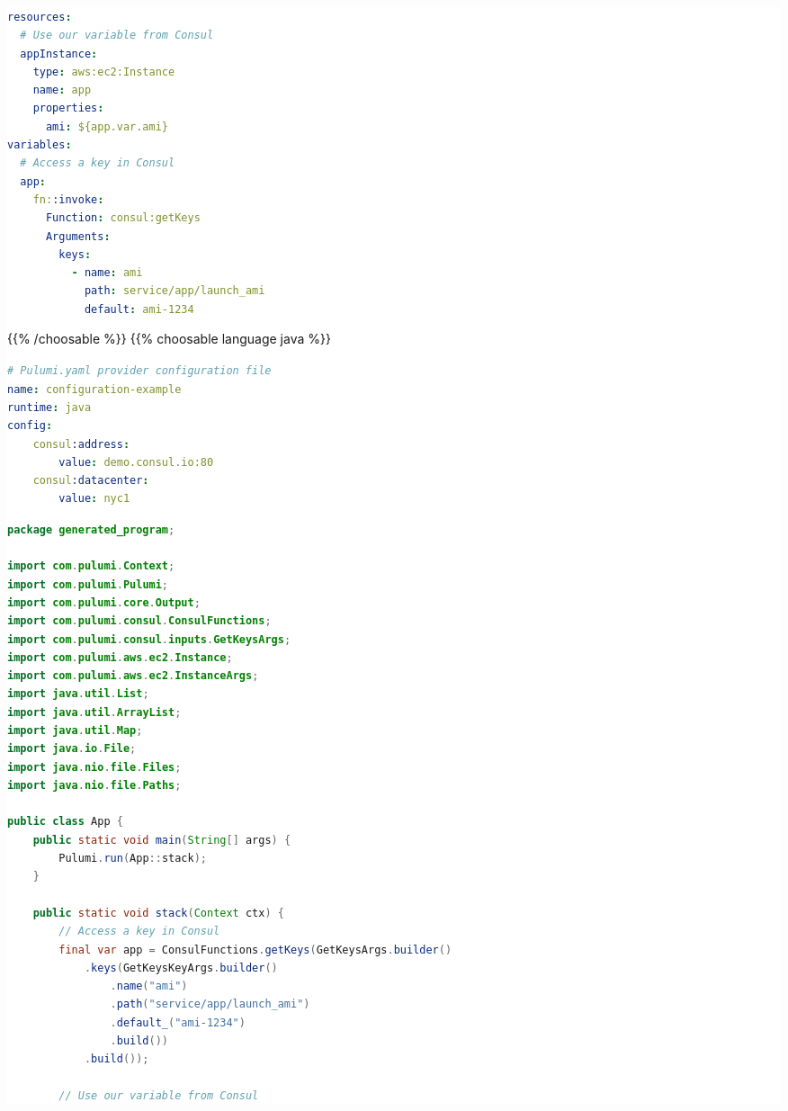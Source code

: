 ```yaml
resources:
  # Use our variable from Consul
  appInstance:
    type: aws:ec2:Instance
    name: app
    properties:
      ami: ${app.var.ami}
variables:
  # Access a key in Consul
  app:
    fn::invoke:
      Function: consul:getKeys
      Arguments:
        keys:
          - name: ami
            path: service/app/launch_ami
            default: ami-1234
```
{{% /choosable %}}
{{% choosable language java %}}
```yaml
# Pulumi.yaml provider configuration file
name: configuration-example
runtime: java
config:
    consul:address:
        value: demo.consul.io:80
    consul:datacenter:
        value: nyc1

```
```java
package generated_program;

import com.pulumi.Context;
import com.pulumi.Pulumi;
import com.pulumi.core.Output;
import com.pulumi.consul.ConsulFunctions;
import com.pulumi.consul.inputs.GetKeysArgs;
import com.pulumi.aws.ec2.Instance;
import com.pulumi.aws.ec2.InstanceArgs;
import java.util.List;
import java.util.ArrayList;
import java.util.Map;
import java.io.File;
import java.nio.file.Files;
import java.nio.file.Paths;

public class App {
    public static void main(String[] args) {
        Pulumi.run(App::stack);
    }

    public static void stack(Context ctx) {
        // Access a key in Consul
        final var app = ConsulFunctions.getKeys(GetKeysArgs.builder()
            .keys(GetKeysKeyArgs.builder()
                .name("ami")
                .path("service/app/launch_ami")
                .default_("ami-1234")
                .build())
            .build());

        // Use our variable from Consul
```